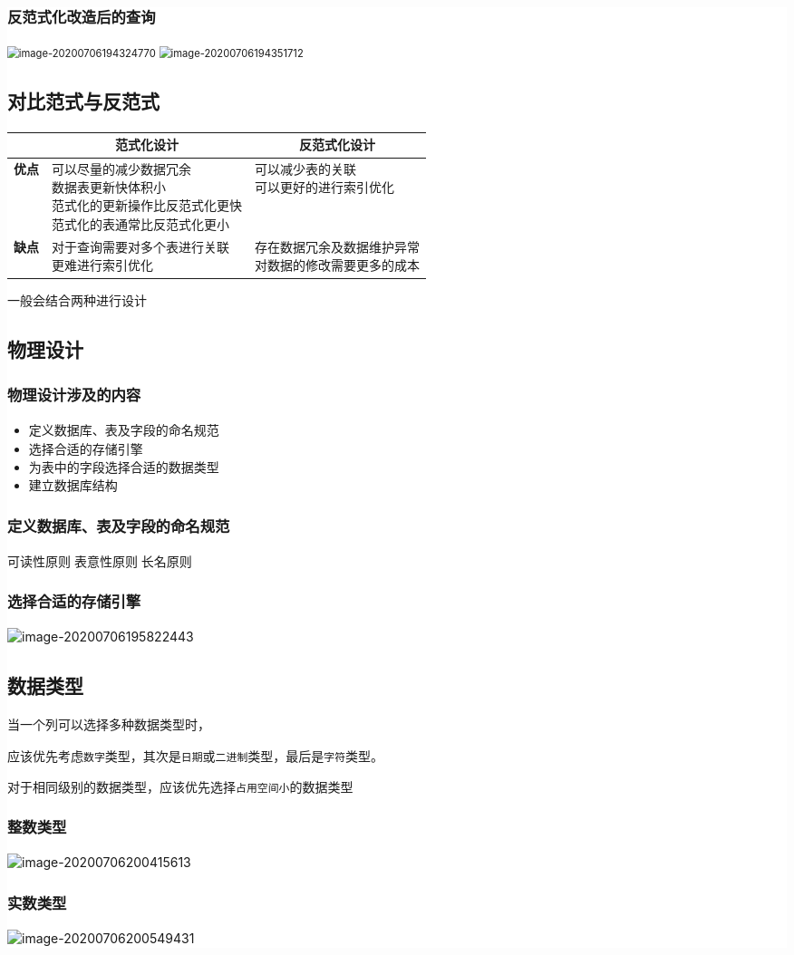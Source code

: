 ### 反范式化改造后的查询

<img src="C:\Users\12605\Desktop\PHP_notes\.img\image-20200706194324770.png" alt="image-20200706194324770" style="zoom:80%;" />

<img src="C:\Users\12605\Desktop\PHP_notes\.img\image-20200706194351712.png" alt="image-20200706194351712" style="zoom: 80%;" />

## 对比范式与反范式

|          | 范式化设计                                                   | 反范式化设计                                              |
| -------- | ------------------------------------------------------------ | --------------------------------------------------------- |
| **优点** | 可以尽量的减少数据冗余<br/>数据表更新快体积小<br/>范式化的更新操作比反范式化更快<br/>范式化的表通常比反范式化更小 | 可以减少表的关联<br/>可以更好的进行索引优化               |
| **缺点** | 对于查询需要对多个表进行关联<br />更难进行索引优化           | 存在数据冗余及数据维护异常<br/>对数据的修改需要更多的成本 |

一般会结合两种进行设计

## 物理设计

### 物理设计涉及的内容

- 定义数据库、表及字段的命名规范
- 选择合适的存储引擎
- 为表中的字段选择合适的数据类型
- 建立数据库结构

### 定义数据库、表及字段的命名规范

可读性原则
表意性原则
长名原则

### 选择合适的存储引擎

![image-20200706195822443](C:\Users\12605\Desktop\PHP_notes\.img\image-20200706195822443.png)

## 数据类型

当一个列可以选择多种数据类型时，

应该优先考虑`数字`类型，其次是`日期`或`二进制`类型，最后是`字符`类型。

对于相同级别的数据类型，应该优先选择`占用空间小`的数据类型

### 整数类型

![image-20200706200415613](C:\Users\12605\Desktop\PHP_notes\.img\image-20200706200415613.png)

### 实数类型

![image-20200706200549431](C:\Users\12605\Desktop\PHP_notes\.img\image-20200706200549431.png)
